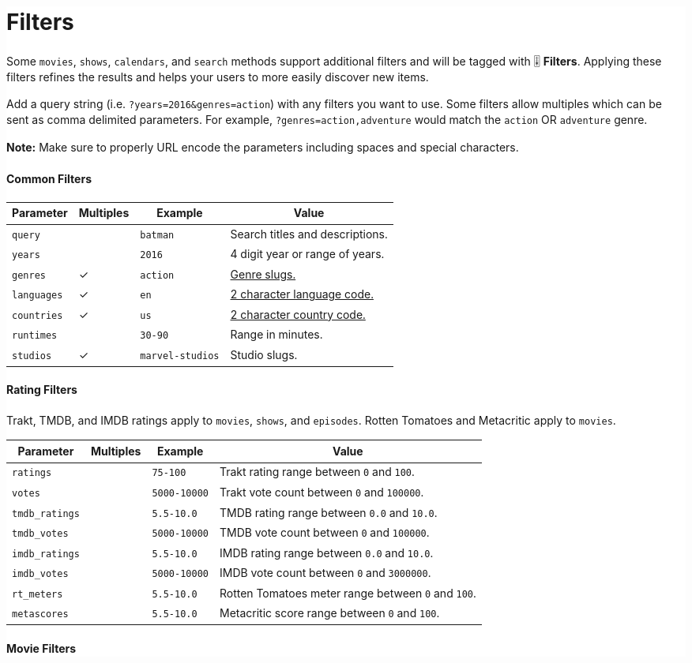 # Filters

Some `movies`, `shows`, `calendars`,  and `search` methods support additional filters and will be tagged with &#127898; **Filters**. Applying these filters refines the results and helps your users to more easily discover new items.

Add a query string (i.e. `?years=2016&genres=action`) with any filters you want to use. Some filters allow multiples which can be sent as comma delimited parameters. For example, `?genres=action,adventure` would match the `action` OR `adventure` genre.

**Note:** Make sure to properly URL encode the parameters including spaces and special characters.

#### Common Filters

| Parameter | Multiples | Example | Value |
|---|---|---|---|
| `query` | | `batman` | Search titles and descriptions. |
| `years` | | `2016` | 4 digit year or range of years. |
| `genres` | &#10003; | `action` | [Genre slugs.](#reference/genres) |
| `languages` | &#10003; | `en` | [2 character language code.](#reference/languages) |
| `countries` | &#10003; | `us` | [2 character country code.](#reference/countries) |
| `runtimes` | | `30-90` | Range in minutes. |
| `studios` | &#10003; | `marvel-studios` | Studio slugs. |

#### Rating Filters

Trakt, TMDB, and IMDB ratings apply to `movies`, `shows`, and `episodes`. Rotten Tomatoes and Metacritic apply to `movies`.

| Parameter | Multiples | Example | Value |
|---|---|---|---|
| `ratings` | | `75-100` | Trakt rating range between `0` and `100`. |
| `votes` | | `5000-10000` | Trakt vote count between `0` and `100000`. |
| `tmdb_ratings` | | `5.5-10.0` | TMDB rating range between `0.0` and `10.0`. |
| `tmdb_votes` | | `5000-10000` | TMDB vote count between `0` and `100000`. |
| `imdb_ratings` | | `5.5-10.0` | IMDB rating range between `0.0` and `10.0`. |
| `imdb_votes` | | `5000-10000` | IMDB vote count between `0` and `3000000`. |
| `rt_meters` | | `5.5-10.0` | Rotten Tomatoes meter range between `0` and `100`. |
| `metascores` | | `5.5-10.0` | Metacritic score range between `0` and `100`. |

#### Movie Filters
